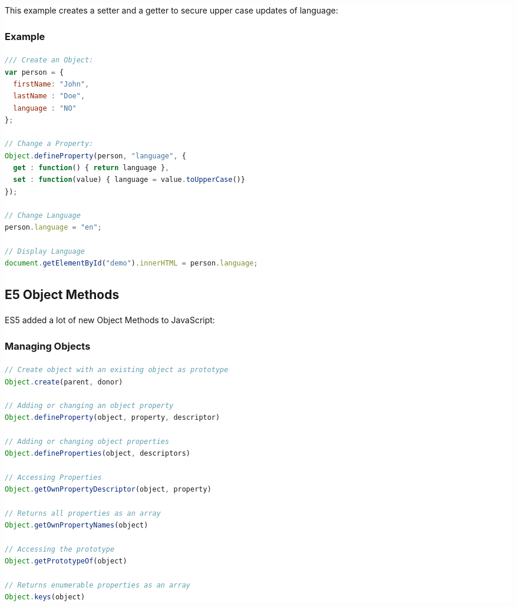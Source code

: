 This example creates a setter and a getter to secure upper case updates of language:

### Example
```js
/// Create an Object:
var person = {
  firstName: "John",
  lastName : "Doe",
  language : "NO"
};

// Change a Property:
Object.defineProperty(person, "language", {
  get : function() { return language },
  set : function(value) { language = value.toUpperCase()}
});

// Change Language
person.language = "en";

// Display Language
document.getElementById("demo").innerHTML = person.language;
```


## E5 Object Methods
ES5 added a lot of new Object Methods to JavaScript:

### Managing Objects
```js
// Create object with an existing object as prototype
Object.create(parent, donor)

// Adding or changing an object property
Object.defineProperty(object, property, descriptor)

// Adding or changing object properties
Object.defineProperties(object, descriptors)

// Accessing Properties
Object.getOwnPropertyDescriptor(object, property)

// Returns all properties as an array
Object.getOwnPropertyNames(object)

// Accessing the prototype
Object.getPrototypeOf(object)

// Returns enumerable properties as an array
Object.keys(object)
```
